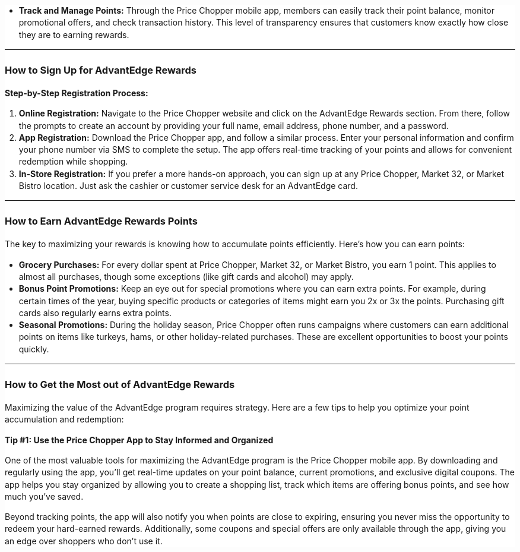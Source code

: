 * **Track and Manage Points:** Through the Price Chopper mobile app, members can easily track their point balance, monitor promotional offers, and check transaction history. This level of transparency ensures that customers know exactly how close they are to earning rewards.

---

### **How to Sign Up for AdvantEdge Rewards**

**Step-by-Step Registration Process:**

1. **Online Registration:** Navigate to the Price Chopper website and click on the AdvantEdge Rewards section. From there, follow the prompts to create an account by providing your full name, email address, phone number, and a password.  
2. **App Registration:** Download the Price Chopper app, and follow a similar process. Enter your personal information and confirm your phone number via SMS to complete the setup. The app offers real-time tracking of your points and allows for convenient redemption while shopping.  
3. **In-Store Registration:** If you prefer a more hands-on approach, you can sign up at any Price Chopper, Market 32, or Market Bistro location. Just ask the cashier or customer service desk for an AdvantEdge card.

---

### **How to Earn AdvantEdge Rewards Points**

The key to maximizing your rewards is knowing how to accumulate points efficiently. Here’s how you can earn points:

* **Grocery Purchases:** For every dollar spent at Price Chopper, Market 32, or Market Bistro, you earn 1 point. This applies to almost all purchases, though some exceptions (like gift cards and alcohol) may apply.  
* **Bonus Point Promotions:** Keep an eye out for special promotions where you can earn extra points. For example, during certain times of the year, buying specific products or categories of items might earn you 2x or 3x the points. Purchasing gift cards also regularly earns extra points.  
* **Seasonal Promotions:** During the holiday season, Price Chopper often runs campaigns where customers can earn additional points on items like turkeys, hams, or other holiday-related purchases. These are excellent opportunities to boost your points quickly.

---

### **How to Get the Most out of AdvantEdge Rewards**

Maximizing the value of the AdvantEdge program requires strategy. Here are a few tips to help you optimize your point accumulation and redemption:

**Tip #1: Use the Price Chopper App to Stay Informed and Organized**

One of the most valuable tools for maximizing the AdvantEdge program is the Price Chopper mobile app. By downloading and regularly using the app, you’ll get real-time updates on your point balance, current promotions, and exclusive digital coupons. The app helps you stay organized by allowing you to create a shopping list, track which items are offering bonus points, and see how much you’ve saved.

Beyond tracking points, the app will also notify you when points are close to expiring, ensuring you never miss the opportunity to redeem your hard-earned rewards. Additionally, some coupons and special offers are only available through the app, giving you an edge over shoppers who don’t use it.
